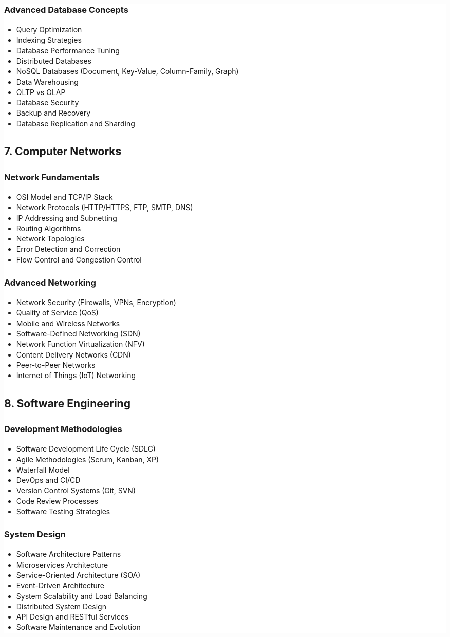 ### Advanced Database Concepts
- Query Optimization
- Indexing Strategies
- Database Performance Tuning
- Distributed Databases
- NoSQL Databases (Document, Key-Value, Column-Family, Graph)
- Data Warehousing
- OLTP vs OLAP
- Database Security
- Backup and Recovery
- Database Replication and Sharding

## 7. Computer Networks
### Network Fundamentals
- OSI Model and TCP/IP Stack
- Network Protocols (HTTP/HTTPS, FTP, SMTP, DNS)
- IP Addressing and Subnetting
- Routing Algorithms
- Network Topologies
- Error Detection and Correction
- Flow Control and Congestion Control

### Advanced Networking
- Network Security (Firewalls, VPNs, Encryption)
- Quality of Service (QoS)
- Mobile and Wireless Networks
- Software-Defined Networking (SDN)
- Network Function Virtualization (NFV)
- Content Delivery Networks (CDN)
- Peer-to-Peer Networks
- Internet of Things (IoT) Networking

## 8. Software Engineering
### Development Methodologies
- Software Development Life Cycle (SDLC)
- Agile Methodologies (Scrum, Kanban, XP)
- Waterfall Model
- DevOps and CI/CD
- Version Control Systems (Git, SVN)
- Code Review Processes
- Software Testing Strategies

### System Design
- Software Architecture Patterns
- Microservices Architecture
- Service-Oriented Architecture (SOA)
- Event-Driven Architecture
- System Scalability and Load Balancing
- Distributed System Design
- API Design and RESTful Services
- Software Maintenance and Evolution
